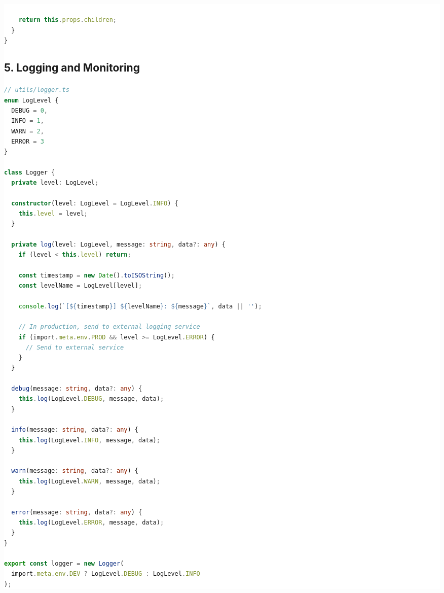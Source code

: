 ```typescript

    return this.props.children;
  }
}
```

## 5. Logging and Monitoring

```typescript
// utils/logger.ts
enum LogLevel {
  DEBUG = 0,
  INFO = 1,
  WARN = 2,
  ERROR = 3
}

class Logger {
  private level: LogLevel;
  
  constructor(level: LogLevel = LogLevel.INFO) {
    this.level = level;
  }
  
  private log(level: LogLevel, message: string, data?: any) {
    if (level < this.level) return;
    
    const timestamp = new Date().toISOString();
    const levelName = LogLevel[level];
    
    console.log(`[${timestamp}] ${levelName}: ${message}`, data || '');
    
    // In production, send to external logging service
    if (import.meta.env.PROD && level >= LogLevel.ERROR) {
      // Send to external service
    }
  }
  
  debug(message: string, data?: any) {
    this.log(LogLevel.DEBUG, message, data);
  }
  
  info(message: string, data?: any) {
    this.log(LogLevel.INFO, message, data);
  }
  
  warn(message: string, data?: any) {
    this.log(LogLevel.WARN, message, data);
  }
  
  error(message: string, data?: any) {
    this.log(LogLevel.ERROR, message, data);
  }
}

export const logger = new Logger(
  import.meta.env.DEV ? LogLevel.DEBUG : LogLevel.INFO
);
```

